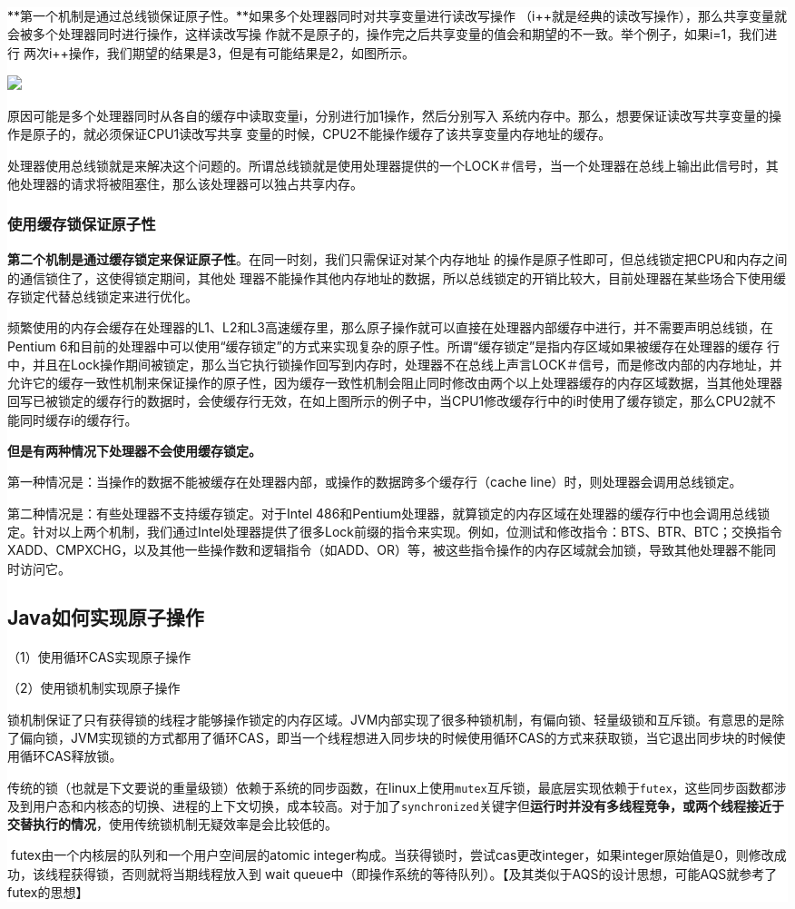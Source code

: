 **第一个机制是通过总线锁保证原子性。**如果多个处理器同时对共享变量进行读改写操作 （i++就是经典的读改写操作），那么共享变量就会被多个处理器同时进行操作，这样读改写操 作就不是原子的，操作完之后共享变量的值会和期望的不一致。举个例子，如果i=1，我们进行 两次i++操作，我们期望的结果是3，但是有可能结果是2，如图所示。 

<img src="https://unpkg.zhimg.com/youthlql@1.0.8/Java_concurrency/Source_code/Second_stage/0020.png">

​	原因可能是多个处理器同时从各自的缓存中读取变量i，分别进行加1操作，然后分别写入 系统内存中。那么，想要保证读改写共享变量的操作是原子的，就必须保证CPU1读改写共享 变量的时候，CPU2不能操作缓存了该共享变量内存地址的缓存。 

​	处理器使用总线锁就是来解决这个问题的。所谓总线锁就是使用处理器提供的一个LOCK＃信号，当一个处理器在总线上输出此信号时，其他处理器的请求将被阻塞住，那么该处理器可以独占共享内存。 



### 使用缓存锁保证原子性

​	**第二个机制是通过缓存锁定来保证原子性**。在同一时刻，我们只需保证对某个内存地址 的操作是原子性即可，但总线锁定把CPU和内存之间的通信锁住了，这使得锁定期间，其他处 理器不能操作其他内存地址的数据，所以总线锁定的开销比较大，目前处理器在某些场合下使用缓存锁定代替总线锁定来进行优化。 

​	频繁使用的内存会缓存在处理器的L1、L2和L3高速缓存里，那么原子操作就可以直接在处理器内部缓存中进行，并不需要声明总线锁，在Pentium 6和目前的处理器中可以使用“缓存锁定”的方式来实现复杂的原子性。所谓“缓存锁定”是指内存区域如果被缓存在处理器的缓存 行中，并且在Lock操作期间被锁定，那么当它执行锁操作回写到内存时，处理器不在总线上声言LOCK＃信号，而是修改内部的内存地址，并允许它的缓存一致性机制来保证操作的原子性，因为缓存一致性机制会阻止同时修改由两个以上处理器缓存的内存区域数据，当其他处理器回写已被锁定的缓存行的数据时，会使缓存行无效，在如上图所示的例子中，当CPU1修改缓存行中的i时使用了缓存锁定，那么CPU2就不能同时缓存i的缓存行。 

**但是有两种情况下处理器不会使用缓存锁定。** 

第一种情况是：当操作的数据不能被缓存在处理器内部，或操作的数据跨多个缓存行（cache line）时，则处理器会调用总线锁定。 

第二种情况是：有些处理器不支持缓存锁定。对于Intel 486和Pentium处理器，就算锁定的内存区域在处理器的缓存行中也会调用总线锁定。针对以上两个机制，我们通过Intel处理器提供了很多Lock前缀的指令来实现。例如，位测试和修改指令：BTS、BTR、BTC；交换指令XADD、CMPXCHG，以及其他一些操作数和逻辑指令（如ADD、OR）等，被这些指令操作的内存区域就会加锁，导致其他处理器不能同时访问它。





## Java如何实现原子操作

（1）使用循环CAS实现原子操作 

（2）使用锁机制实现原子操作

锁机制保证了只有获得锁的线程才能够操作锁定的内存区域。JVM内部实现了很多种锁机制，有偏向锁、轻量级锁和互斥锁。有意思的是除了偏向锁，JVM实现锁的方式都用了循环CAS，即当一个线程想进入同步块的时候使用循环CAS的方式来获取锁，当它退出同步块的时候使用循环CAS释放锁。



传统的锁（也就是下文要说的重量级锁）依赖于系统的同步函数，在linux上使用`mutex`互斥锁，最底层实现依赖于`futex`，这些同步函数都涉及到用户态和内核态的切换、进程的上下文切换，成本较高。对于加了`synchronized`关键字但**运行时并没有多线程竞争，或两个线程接近于交替执行的情况**，使用传统锁机制无疑效率是会比较低的。

​	futex由一个内核层的队列和一个用户空间层的atomic integer构成。当获得锁时，尝试cas更改integer，如果integer原始值是0，则修改成功，该线程获得锁，否则就将当期线程放入到 wait queue中（即操作系统的等待队列）。【及其类似于AQS的设计思想，可能AQS就参考了futex的思想】